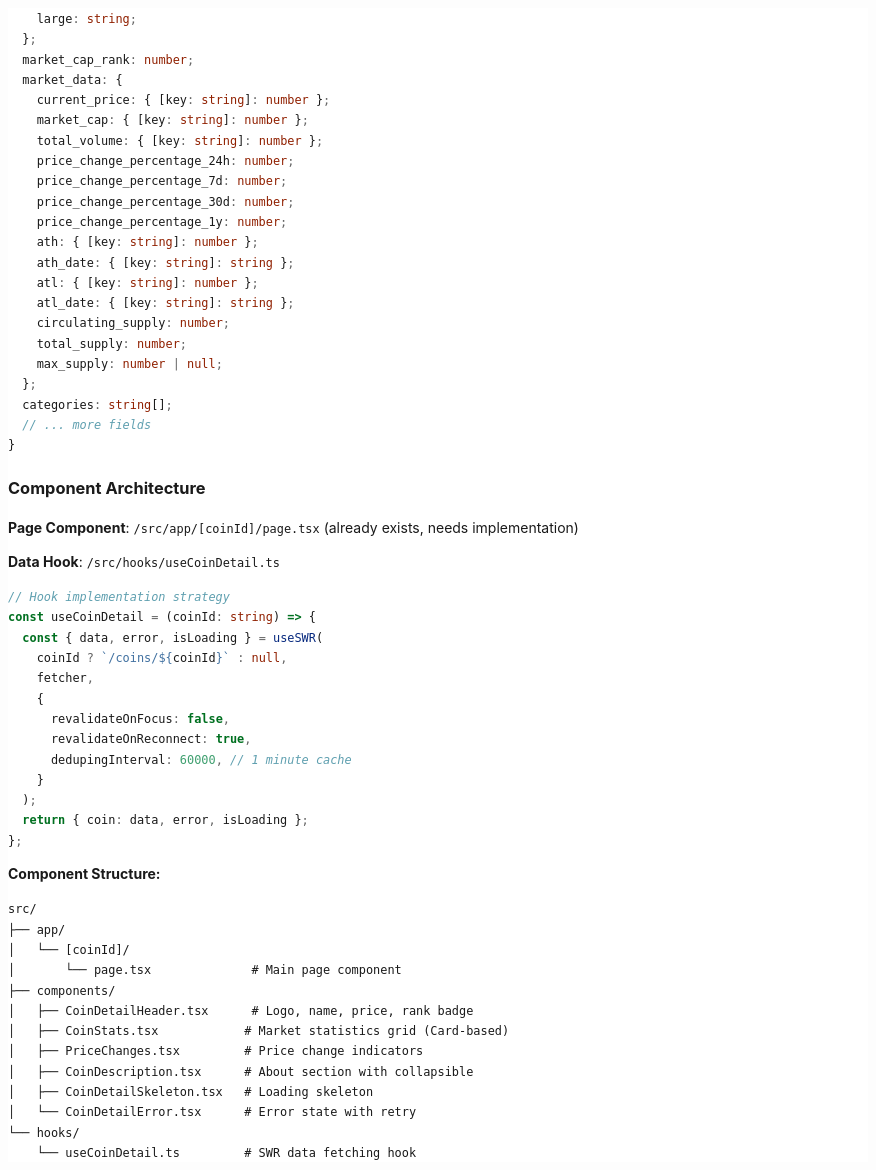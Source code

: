 ```typescript
    large: string;
  };
  market_cap_rank: number;
  market_data: {
    current_price: { [key: string]: number };
    market_cap: { [key: string]: number };
    total_volume: { [key: string]: number };
    price_change_percentage_24h: number;
    price_change_percentage_7d: number;
    price_change_percentage_30d: number;
    price_change_percentage_1y: number;
    ath: { [key: string]: number };
    ath_date: { [key: string]: string };
    atl: { [key: string]: number };
    atl_date: { [key: string]: string };
    circulating_supply: number;
    total_supply: number;
    max_supply: number | null;
  };
  categories: string[];
  // ... more fields
}
```

### Component Architecture

**Page Component**: `/src/app/[coinId]/page.tsx` (already exists, needs implementation)

**Data Hook**: `/src/hooks/useCoinDetail.ts`

```typescript
// Hook implementation strategy
const useCoinDetail = (coinId: string) => {
  const { data, error, isLoading } = useSWR(
    coinId ? `/coins/${coinId}` : null,
    fetcher,
    {
      revalidateOnFocus: false,
      revalidateOnReconnect: true,
      dedupingInterval: 60000, // 1 minute cache
    }
  );
  return { coin: data, error, isLoading };
};
```

**Component Structure:**

```
src/
├── app/
│   └── [coinId]/
│       └── page.tsx              # Main page component
├── components/
│   ├── CoinDetailHeader.tsx      # Logo, name, price, rank badge
│   ├── CoinStats.tsx            # Market statistics grid (Card-based)
│   ├── PriceChanges.tsx         # Price change indicators
│   ├── CoinDescription.tsx      # About section with collapsible
│   ├── CoinDetailSkeleton.tsx   # Loading skeleton
│   └── CoinDetailError.tsx      # Error state with retry
└── hooks/
    └── useCoinDetail.ts         # SWR data fetching hook
```

